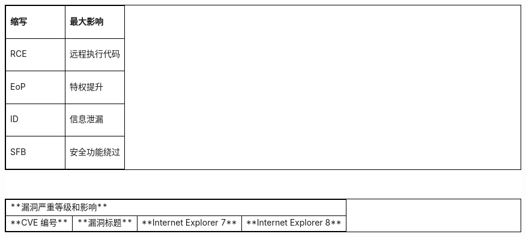 <p> </p>
<table style="border:1px solid black;">
<colgroup>
<col width="50%" />
<col width="50%" />
</colgroup>
<tbody>
<tr class="odd">
<td style="border:1px solid black;"><p><strong>缩写</strong></p></td>
<td style="border:1px solid black;"><p><strong>最大影响</strong></p></td>
</tr>  
<tr class="even">
<td style="border:1px solid black;"><p>RCE</p></td>
<td style="border:1px solid black;"><p>远程执行代码</p></td>
</tr>  
<tr class="odd">
<td style="border:1px solid black;"><p>EoP</p></td>
<td style="border:1px solid black;"><p>特权提升</p></td>
</tr>  
<tr class="even">
<td style="border:1px solid black;"><p>ID</p></td>
<td style="border:1px solid black;"><p>信息泄漏</p></td>
</tr>  
<tr class="odd">
<td style="border:1px solid black;"><p>SFB</p></td>
<td style="border:1px solid black;"><p>安全功能绕过</p></td>
</tr>  
</tbody>  
</table>
  
 

<p> </p>
<table style="border:1px solid black;">  
<tr>
<td style="border:1px solid black;" colspan="8">
**漏洞严重等级和影响**

</td>
</tr>
<tr>
<td style="border:1px solid black;">
**CVE 编号**

</td>
<td style="border:1px solid black;">
**漏洞标题**

</td>
<td style="border:1px solid black;">
**Internet Explorer 7**

</td>
<td style="border:1px solid black;">
**Internet Explorer 8**
